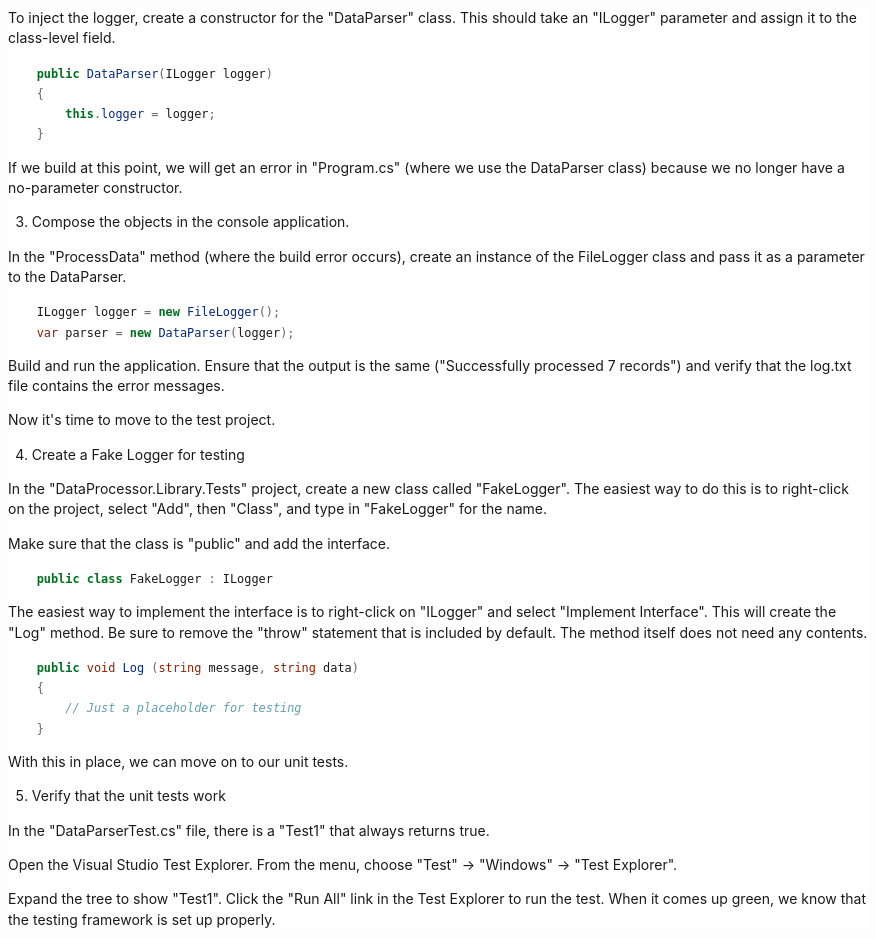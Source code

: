 To inject the logger, create a constructor for the "DataParser" class. This should take an "ILogger" parameter and assign it to the class-level field.

```c#
    public DataParser(ILogger logger)
    {
        this.logger = logger;
    }
```

If we build at this point, we will get an error in "Program.cs" (where we use the DataParser class) because we no longer have a no-parameter constructor.

3. Compose the objects in the console application.

In the "ProcessData" method (where the build error occurs), create an instance of the FileLogger class and pass it as a parameter to the DataParser.

```c#
    ILogger logger = new FileLogger();
    var parser = new DataParser(logger);
```

Build and run the application. Ensure that the output is the same ("Successfully processed 7 records") and verify that the log.txt file contains the error messages.

Now it's time to move to the test project.

4. Create a Fake Logger for testing

In the "DataProcessor.Library.Tests" project, create a new class called "FakeLogger". The easiest way to do this is to right-click on the project, select "Add", then "Class", and type in "FakeLogger" for the name.

Make sure that the class is "public" and add the interface.

```c#
    public class FakeLogger : ILogger
```

The easiest way to implement the interface is to right-click on "ILogger" and select "Implement Interface". This will create the "Log" method. Be sure to remove the "throw" statement that is included by default. The method itself does not need any contents.

```c#
    public void Log (string message, string data)
    {
        // Just a placeholder for testing
    }
```

With this in place, we can move on to our unit tests.

5. Verify that the unit tests work  

In the "DataParserTest.cs" file, there is a "Test1" that always returns true.

Open the Visual Studio Test Explorer. From the menu, choose "Test" -> "Windows" -> "Test Explorer".

Expand the tree to show "Test1". Click the "Run All" link in the Test Explorer to run the test. When it comes up green, we know that the testing framework is set up properly.

